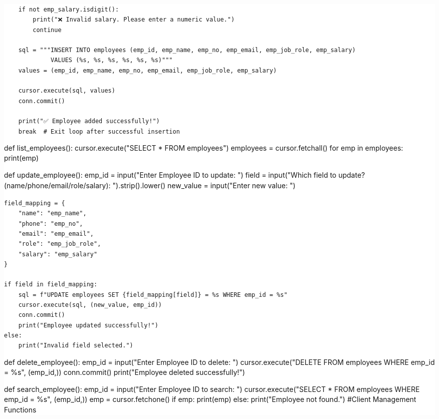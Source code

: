         if not emp_salary.isdigit():
            print("❌ Invalid salary. Please enter a numeric value.")
            continue
        
        sql = """INSERT INTO employees (emp_id, emp_name, emp_no, emp_email, emp_job_role, emp_salary) 
                 VALUES (%s, %s, %s, %s, %s, %s)"""
        values = (emp_id, emp_name, emp_no, emp_email, emp_job_role, emp_salary)
        
        cursor.execute(sql, values)
        conn.commit()
        
        print("✅ Employee added successfully!")
        break  # Exit loop after successful insertion



def list_employees():
    cursor.execute("SELECT * FROM employees")
    employees = cursor.fetchall()
    for emp in employees:
        print(emp)

def update_employee():
    emp_id = input("Enter Employee ID to update: ")
    field = input("Which field to update? (name/phone/email/role/salary): ").strip().lower()
    new_value = input("Enter new value: ")

    field_mapping = {
        "name": "emp_name",
        "phone": "emp_no",
        "email": "emp_email",
        "role": "emp_job_role",
        "salary": "emp_salary"
    }

    if field in field_mapping:
        sql = f"UPDATE employees SET {field_mapping[field]} = %s WHERE emp_id = %s"
        cursor.execute(sql, (new_value, emp_id))
        conn.commit()
        print("Employee updated successfully!")
    else:
        print("Invalid field selected.")

def delete_employee():
    emp_id = input("Enter Employee ID to delete: ")
    cursor.execute("DELETE FROM employees WHERE emp_id = %s", (emp_id,))
    conn.commit()
    print("Employee deleted successfully!")

def search_employee():
    emp_id = input("Enter Employee ID to search: ")
    cursor.execute("SELECT * FROM employees WHERE emp_id = %s", (emp_id,))
    emp = cursor.fetchone()
    if emp:
        print(emp)
    else:
        print("Employee not found.")
#Client Management Functions
